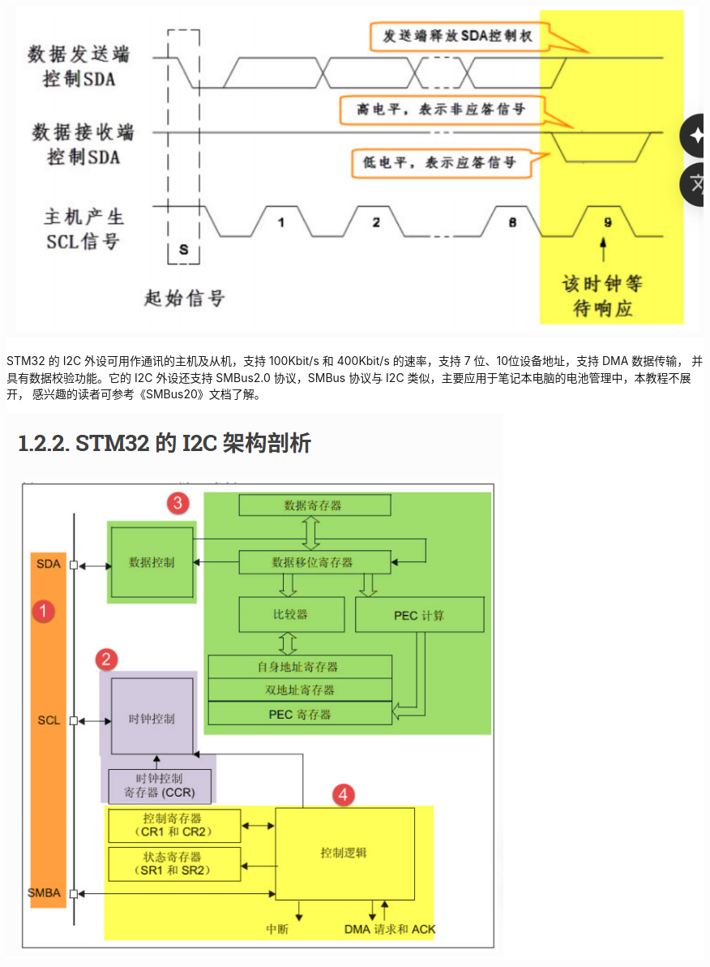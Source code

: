 ![image-20250826233648547](assets/image-20250826233648547.png)



STM32 的 I2C 外设可用作通讯的主机及从机，支持 100Kbit/s 和 400Kbit/s 的速率，支持 7 位、10位设备地址，支持 DMA 数据传输， 并具有数据校验功能。它的 I2C 外设还支持 SMBus2.0 协议，SMBus 协议与 I2C 类似，主要应用于笔记本电脑的电池管理中，本教程不展开， 感兴趣的读者可参考《SMBus20》文档了解。

![image-20250826233749168](assets/image-20250826233749168.png)
